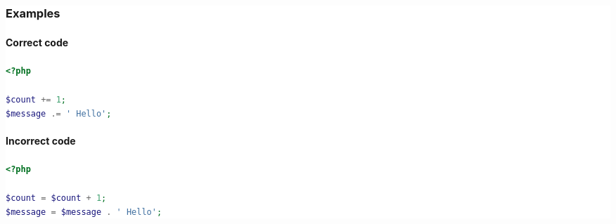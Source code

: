 ### Examples

#### Correct code

```php
<?php

$count += 1;
$message .= ' Hello';
```

#### Incorrect code

```php
<?php

$count = $count + 1;
$message = $message . ' Hello';
```

